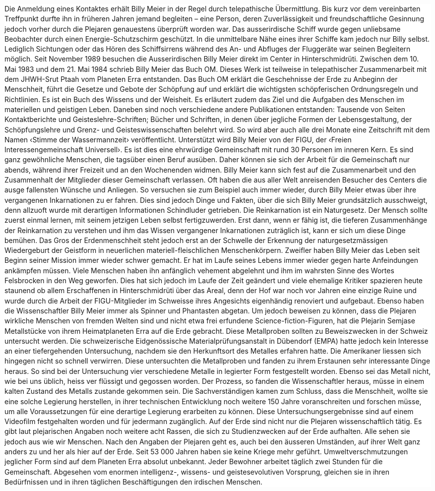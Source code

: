 Die Anmeldung eines Kontaktes erhält Billy Meier in der Regel durch telepathische Übermittlung. Bis kurz vor dem vereinbarten Treffpunkt durfte ihn in früheren Jahren jemand begleiten – eine Person, deren Zuverlässigkeit und freundschaftliche Gesinnung jedoch vorher durch die Plejaren genauestens überprüft worden war. Das ausserirdische Schiff wurde gegen unliebsame Beobachter durch einen Energie-Schutzschirm geschützt. In die unmittelbare Nähe eines ihrer Schiffe kam jedoch nur Billy selbst. Lediglich Sichtungen oder das Hören des Schiffsirrens während des An- und Abfluges der Fluggeräte war seinen Begleitern möglich.
Seit November 1989 besuchen die Ausserirdischen Billy Meier direkt im Center in Hinterschmidrüti.
Zwischen dem 10. Mai 1983 und dem 21. Mai 1984 schrieb Billy Meier das Buch OM. Dieses Werk ist teilweise in telepathischer Zusammenarbeit mit dem JHWH-Srut Ptaah vom Planeten Erra entstanden. Das Buch OM erklärt die Geschehnisse der Erde zu Anbeginn der Menschheit, führt die Gesetze und Gebote der Schöpfung auf und erklärt die wichtigsten schöpferischen Ordnungsregeln und Richtlinien. Es ist ein Buch des Wissens und der Weisheit. Es erläutert zudem das Ziel und die Aufgaben des Menschen im materiellen und geistigen Leben. Daneben sind noch verschiedene andere Publikationen entstanden: Tausende von Seiten Kontaktberichte und Geisteslehre-Schriften; Bücher und Schriften, in denen über jegliche Formen der Lebensgestaltung, der Schöpfungslehre und Grenz- und Geisteswissenschaften belehrt wird. So wird aber auch alle drei Monate eine Zeitschrift mit dem Namen ‹Stimme der Wassermannzeit› veröffentlicht.
Unterstützt wird Billy Meier von der FIGU, der ‹Freien Interessengemeinschaft Universell›. Es ist dies eine ehrwürdige Gemeinschaft mit rund 30 Personen im inneren Kern. Es sind ganz gewöhnliche Menschen, die tagsüber einen Beruf ausüben. Daher können sie sich der Arbeit für die Gemeinschaft nur abends, während ihrer Freizeit und an den Wochenenden widmen. Billy Meier kann sich fest auf die Zusammenarbeit und den Zusammenhalt der Mitglieder dieser Gemeinschaft verlassen.
Oft haben die aus aller Welt anreisenden Besucher des Centers die ausge fallensten Wünsche und Anliegen. So versuchen sie zum Beispiel auch immer wieder, durch Billy Meier etwas über ihre vergangenen Inkarnationen zu er fahren. Dies sind jedoch Dinge und Fakten, über die sich Billy Meier grundsätzlich ausschweigt, denn allzuoft wurde mit derartigen Informationen Schindluder getrieben. Die Reinkarnation ist ein Naturgesetz. Der Mensch sollte zuerst einmal lernen, mit seinem jetzigen Leben selbst fertigzuwerden. Erst dann, wenn er fähig ist, die tieferen Zusammenhänge der Reinkarnation zu verstehen und ihm das Wissen vergangener Inkarnationen zuträglich ist, kann er sich um diese Dinge bemühen. Das Gros der Erdenmenschheit steht jedoch erst an der Schwelle der Erkennung der naturgesetzmässigen Wiedergeburt der Geistform in neuerlichen materiell-fleischlichen Menschenkörpern.
Zweifler haben Billy Meier das Leben seit Beginn seiner Mission immer wieder schwer gemacht. Er hat im Laufe seines Lebens immer wieder gegen harte Anfeindungen ankämpfen müssen. Viele Menschen haben ihn anfänglich vehement abgelehnt und ihm im wahrsten Sinne des Wortes Felsbrocken in den Weg geworfen. Dies hat sich jedoch im Laufe der Zeit geändert und viele ehemalige Kritiker spazieren heute staunend ob allem Erschaffenen in Hinterschmidrüti über das Areal, denn der Hof war noch vor Jahren eine einzige Ruine und wurde durch die Arbeit der FIGU-Mitglieder im Schweisse ihres Angesichts eigenhändig renoviert und aufgebaut. Ebenso haben die Wissenschaftler Billy Meier immer als Spinner und Phantasten abgetan. Um jedoch beweisen zu können, dass die Plejaren wirkliche Menschen von fremden Welten sind und nicht etwa frei erfundene Science-fiction-Figuren, hat die Plejarin Semjase Metallstücke von ihrem Heimatplaneten Erra auf die Erde gebracht. Diese Metallproben sollten zu Beweiszwecken in der Schweiz untersucht werden. Die schweizerische Eidgenössische Materialprüfungsanstalt in Dübendorf (EMPA) hatte jedoch kein Interesse an einer tiefergehenden Untersuchung, nachdem sie den Herkunftsort des Metalles erfahren hatte. Die Amerikaner liessen sich hingegen nicht so schnell verwirren. Diese untersuchten die Metallproben und fanden zu ihrem Erstaunen sehr interessante Dinge heraus. So sind bei der Untersuchung vier verschiedene Metalle in legierter Form festgestellt worden. Ebenso sei das Metall nicht, wie bei uns üblich, heiss ver flüssigt und gegossen worden. Der Prozess, so fanden die Wissenschaftler heraus, müsse in einem kalten Zustand des Metalls zustande gekommen sein.
Die Sachverständigen kamen zum Schluss, dass die Menschheit, wollte sie eine solche Legierung herstellen, in ihrer technischen Entwicklung noch weitere 150 Jahre voranschreiten und forschen müsse, um alle Voraussetzungen für eine derartige Legierung erarbeiten zu können. Diese Untersuchungsergebnisse sind auf einem Videofilm festgehalten worden und für jedermann zugänglich.
Auf der Erde sind nicht nur die Plejaren wissenschaftlich tätig. Es gibt laut plejarischen Angaben noch weitere acht Rassen, die sich zu Studienzwecken auf der Erde aufhalten. Alle sehen sie jedoch aus wie wir Menschen.
Nach den Angaben der Plejaren geht es, auch bei den äusseren Umständen, auf ihrer Welt ganz anders zu und her als hier auf der Erde. Seit 53 000 Jahren haben sie keine Kriege mehr geführt. Umweltverschmutzungen jeglicher Form sind auf dem Planeten Erra absolut unbekannt. Jeder Bewohner arbeitet täglich zwei Stunden für die Gemeinschaft. Abgesehen vom enormen intelligenz-, wissens- und geistesevolutiven Vorsprung, gleichen sie in ihren Bedürfnissen und in ihren täglichen Beschäftigungen den irdischen Menschen.